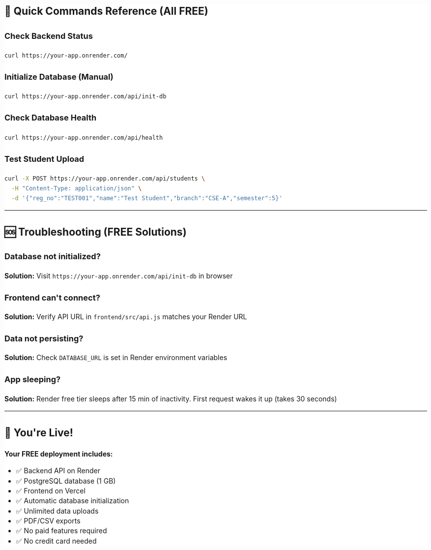 
## 🎯 Quick Commands Reference (All FREE)

### Check Backend Status
```bash
curl https://your-app.onrender.com/
```

### Initialize Database (Manual)
```bash
curl https://your-app.onrender.com/api/init-db
```

### Check Database Health
```bash
curl https://your-app.onrender.com/api/health
```

### Test Student Upload
```bash
curl -X POST https://your-app.onrender.com/api/students \
  -H "Content-Type: application/json" \
  -d '{"reg_no":"TEST001","name":"Test Student","branch":"CSE-A","semester":5}'
```

---

## 🆘 Troubleshooting (FREE Solutions)

### Database not initialized?
**Solution:** Visit `https://your-app.onrender.com/api/init-db` in browser

### Frontend can't connect?
**Solution:** Verify API URL in `frontend/src/api.js` matches your Render URL

### Data not persisting?
**Solution:** Check `DATABASE_URL` is set in Render environment variables

### App sleeping?
**Solution:** Render free tier sleeps after 15 min of inactivity. First request wakes it up (takes 30 seconds)

---

## 🎉 You're Live!

**Your FREE deployment includes:**
- ✅ Backend API on Render
- ✅ PostgreSQL database (1 GB)
- ✅ Frontend on Vercel
- ✅ Automatic database initialization
- ✅ Unlimited data uploads
- ✅ PDF/CSV exports
- ✅ No paid features required
- ✅ No credit card needed
